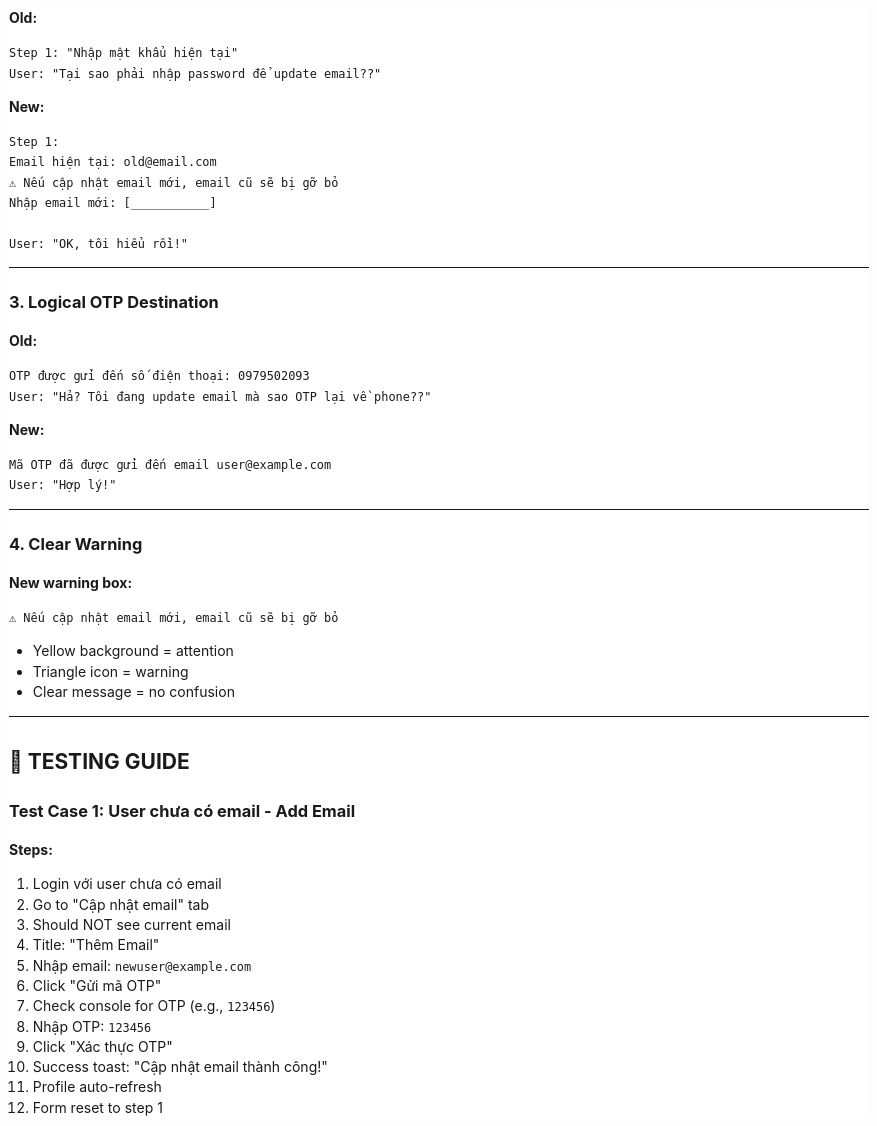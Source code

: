 **Old:**
```
Step 1: "Nhập mật khẩu hiện tại"
User: "Tại sao phải nhập password để update email??"
```

**New:**
```
Step 1: 
Email hiện tại: old@email.com
⚠️ Nếu cập nhật email mới, email cũ sẽ bị gỡ bỏ
Nhập email mới: [___________]

User: "OK, tôi hiểu rồi!"
```

---

### **3. Logical OTP Destination**

**Old:**
```
OTP được gửi đến số điện thoại: 0979502093
User: "Hả? Tôi đang update email mà sao OTP lại về phone??"
```

**New:**
```
Mã OTP đã được gửi đến email user@example.com
User: "Hợp lý!"
```

---

### **4. Clear Warning**

**New warning box:**
```
⚠️ Nếu cập nhật email mới, email cũ sẽ bị gỡ bỏ
```

- Yellow background = attention
- Triangle icon = warning
- Clear message = no confusion

---

## 🧪 TESTING GUIDE

### **Test Case 1: User chưa có email - Add Email**

**Steps:**
1. Login với user chưa có email
2. Go to "Cập nhật email" tab
3. Should NOT see current email
4. Title: "Thêm Email"
5. Nhập email: `newuser@example.com`
6. Click "Gửi mã OTP"
7. Check console for OTP (e.g., `123456`)
8. Nhập OTP: `123456`
9. Click "Xác thực OTP"
10. Success toast: "Cập nhật email thành công!"
11. Profile auto-refresh
12. Form reset to step 1
